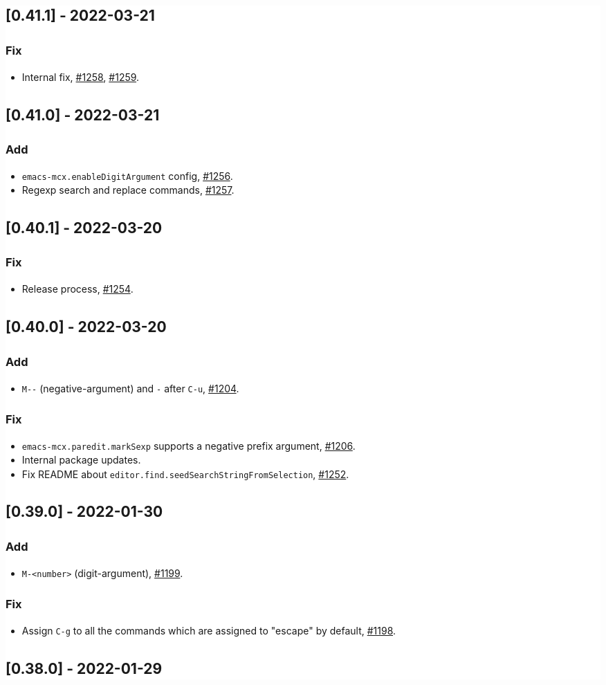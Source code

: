 ## [0.41.1] - 2022-03-21

### Fix

- Internal fix, [#1258](https://github.com/whitphx/vscode-emacs-mcx/issues/1258), [#1259](https://github.com/whitphx/vscode-emacs-mcx/issues/1259).

## [0.41.0] - 2022-03-21

### Add

- `emacs-mcx.enableDigitArgument` config, [#1256](https://github.com/whitphx/vscode-emacs-mcx/issues/1256).
- Regexp search and replace commands, [#1257](https://github.com/whitphx/vscode-emacs-mcx/issues/1257).

## [0.40.1] - 2022-03-20

### Fix

- Release process, [#1254](https://github.com/whitphx/vscode-emacs-mcx/issues/1254).

## [0.40.0] - 2022-03-20

### Add

- `M--` (negative-argument) and `-` after `C-u`, [#1204](https://github.com/whitphx/vscode-emacs-mcx/issues/1204).

### Fix

- `emacs-mcx.paredit.markSexp` supports a negative prefix argument, [#1206](https://github.com/whitphx/vscode-emacs-mcx/issues/1206).
- Internal package updates.
- Fix README about `editor.find.seedSearchStringFromSelection`, [#1252](https://github.com/whitphx/vscode-emacs-mcx/issues/1252).

## [0.39.0] - 2022-01-30

### Add

- `M-<number>` (digit-argument), [#1199](https://github.com/whitphx/vscode-emacs-mcx/issues/1199).

### Fix

- Assign `C-g` to all the commands which are assigned to "escape" by default, [#1198](https://github.com/whitphx/vscode-emacs-mcx/issues/1198).

## [0.38.0] - 2022-01-29
